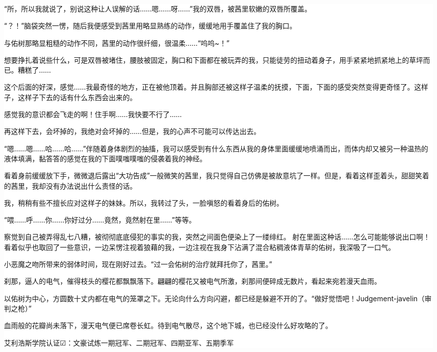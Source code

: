 “所，所以我就说了，别说这种让人误解的话……嗯……呀……”我的双唇，被茜里软嫩的双唇所覆盖。

“？！”脑袋突然一愣，随后我便感受到茜里用略显熟练的动作，缓缓地用手覆盖住了我的胸口。

与佑树那略显粗糙的动作不同，茜里的动作很纤细，很温柔……“呜呜~！”

想要挣扎着说些什么，可是双唇被堵住，腰肢被固定，胸口和下面都在被玩弄的我，只能徒劳的扭动着身子，用手紧紧地抓紧地上的草坪而已。糟糕了……

这个后面的好深，感觉……我最奇怪的地方，正在被他顶着。并且胸部还被这样子温柔的抚摸，下面，下面的感受突然变得更奇怪了。这样子，这样子下去的话有什么东西会出来的。

感觉我的意识都会飞走的啊！住手啊……我快要不行了……

再这样下去，会坏掉的，我绝对会坏掉的……但是，我的心声不可能可以传达出去。

“嗯……嗯……哈……哈……”伴随着身体剧烈的抽搐，我可以感受到有什么东西从我的身体里面缓缓地喷涌而出，而体内却又被另一种温热的液体填满，黏答答的感觉在我的下面噗嗤噗嗤的侵袭着我的神经。

看着身前缓缓放下手，微微退后露出“大功告成”一般微笑的茜里，我只觉得自己仿佛是被故意坑了一样。但是，看着这样歪着头，甜甜笑着的茜里，我却没有办法说出什么责怪的话。

我，稍稍有些不擅长应对这样子的妹妹。所以，我转过了头，一脸嗔怒的看着身后的佑树。

“喂……呼……你……你好过分……竟然，竟然射在里……”等等。

察觉到自己被弄得乱七八糟，被彻彻底底侵犯的事实的我，突然之间面色便染上了一缕绯红。
射在里面这种话……怎么可能能够说出口啊！看着似乎也取回了一些意识，一边呆愣注视着狼藉的我，一边注视在我身下沾满了混合粘稠液体青草的佑树，我深吸了一口气。

小恶魔之吻所带来的弱体时间，现在刚好过去。“过一会佑树的治疗就拜托你了，茜里。”

刹那，逼人的电气，催得枝头的樱花都飘飘落下。翩翩的樱花又被电气所激，刹那间便碎成无数片，看起来宛若漫天血雨。

以佑树为中心，方圆数十丈内都在电气的笼罩之下。无论向什么方向闪避，都已经是躲避不开的了。“做好觉悟吧！Judgement-javelin（审判之枪）”

血雨般的花瓣尚未落下，漫天电气便已席卷长虹。待到电气散尽，这个地下城，也已经没什么好攻略的了。

艾利浩斯学院认证☑：文豪试炼一期冠军、二期冠军、四期亚军、五期季军